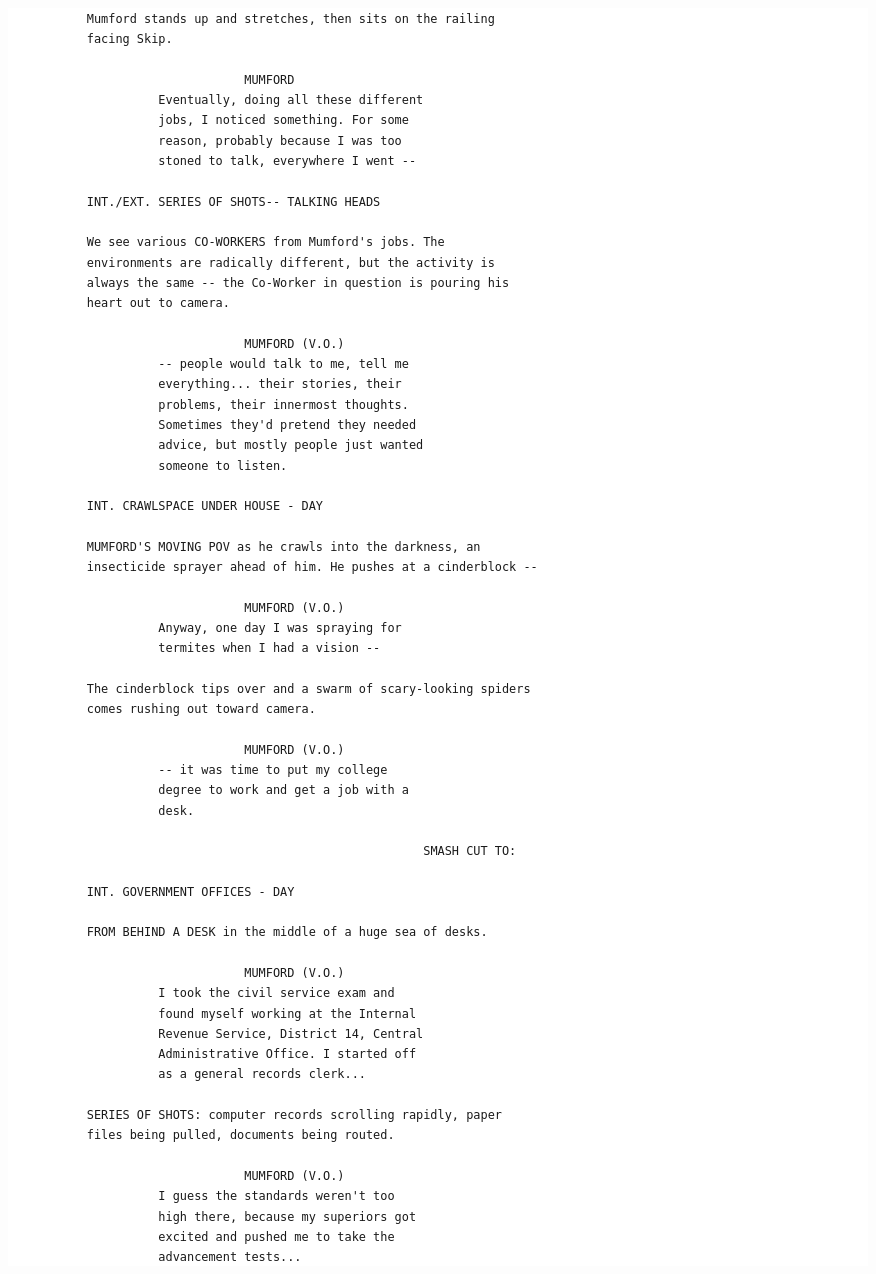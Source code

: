                Mumford stands up and stretches, then sits on the railing 
               facing Skip.

                                     MUMFORD
                         Eventually, doing all these different 
                         jobs, I noticed something. For some 
                         reason, probably because I was too 
                         stoned to talk, everywhere I went --

               INT./EXT. SERIES OF SHOTS-- TALKING HEADS

               We see various CO-WORKERS from Mumford's jobs. The 
               environments are radically different, but the activity is 
               always the same -- the Co-Worker in question is pouring his 
               heart out to camera.

                                     MUMFORD (V.O.)
                         -- people would talk to me, tell me 
                         everything... their stories, their 
                         problems, their innermost thoughts. 
                         Sometimes they'd pretend they needed 
                         advice, but mostly people just wanted 
                         someone to listen.

               INT. CRAWLSPACE UNDER HOUSE - DAY

               MUMFORD'S MOVING POV as he crawls into the darkness, an 
               insecticide sprayer ahead of him. He pushes at a cinderblock --

                                     MUMFORD (V.O.)
                         Anyway, one day I was spraying for 
                         termites when I had a vision --

               The cinderblock tips over and a swarm of scary-looking spiders 
               comes rushing out toward camera.

                                     MUMFORD (V.O.)
                         -- it was time to put my college 
                         degree to work and get a job with a 
                         desk.

                                                              SMASH CUT TO:

               INT. GOVERNMENT OFFICES - DAY

               FROM BEHIND A DESK in the middle of a huge sea of desks.

                                     MUMFORD (V.O.)
                         I took the civil service exam and 
                         found myself working at the Internal 
                         Revenue Service, District 14, Central 
                         Administrative Office. I started off 
                         as a general records clerk...

               SERIES OF SHOTS: computer records scrolling rapidly, paper 
               files being pulled, documents being routed.

                                     MUMFORD (V.O.)
                         I guess the standards weren't too 
                         high there, because my superiors got 
                         excited and pushed me to take the 
                         advancement tests...
